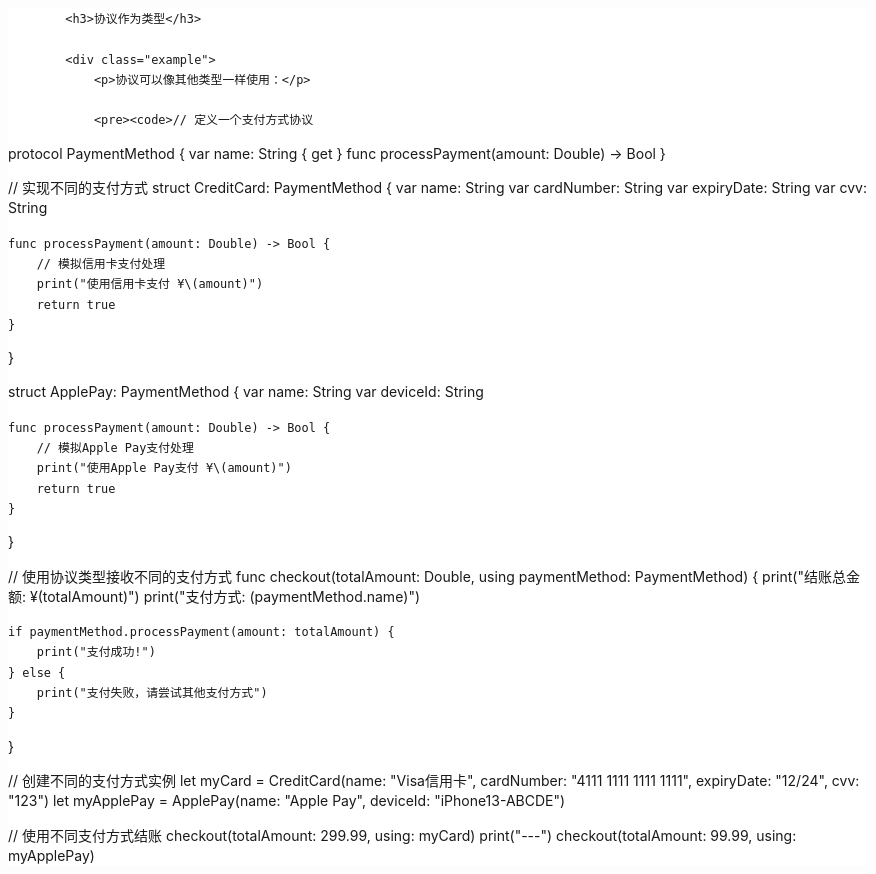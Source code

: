             <h3>协议作为类型</h3>

            <div class="example">
                <p>协议可以像其他类型一样使用：</p>

                <pre><code>// 定义一个支付方式协议
protocol PaymentMethod {
    var name: String { get }
    func processPayment(amount: Double) -> Bool
}

// 实现不同的支付方式
struct CreditCard: PaymentMethod {
    var name: String
    var cardNumber: String
    var expiryDate: String
    var cvv: String

    func processPayment(amount: Double) -> Bool {
        // 模拟信用卡支付处理
        print("使用信用卡支付 ¥\(amount)")
        return true
    }
}

struct ApplePay: PaymentMethod {
    var name: String
    var deviceId: String

    func processPayment(amount: Double) -> Bool {
        // 模拟Apple Pay支付处理
        print("使用Apple Pay支付 ¥\(amount)")
        return true
    }
}

// 使用协议类型接收不同的支付方式
func checkout(totalAmount: Double, using paymentMethod: PaymentMethod) {
    print("结账总金额: ¥\(totalAmount)")
    print("支付方式: \(paymentMethod.name)")

    if paymentMethod.processPayment(amount: totalAmount) {
        print("支付成功!")
    } else {
        print("支付失败，请尝试其他支付方式")
    }
}

// 创建不同的支付方式实例
let myCard = CreditCard(name: "Visa信用卡", cardNumber: "4111 1111 1111 1111",
                        expiryDate: "12/24", cvv: "123")
let myApplePay = ApplePay(name: "Apple Pay", deviceId: "iPhone13-ABCDE")

// 使用不同支付方式结账
checkout(totalAmount: 299.99, using: myCard)
print("---")
checkout(totalAmount: 99.99, using: myApplePay)</code></pre>
